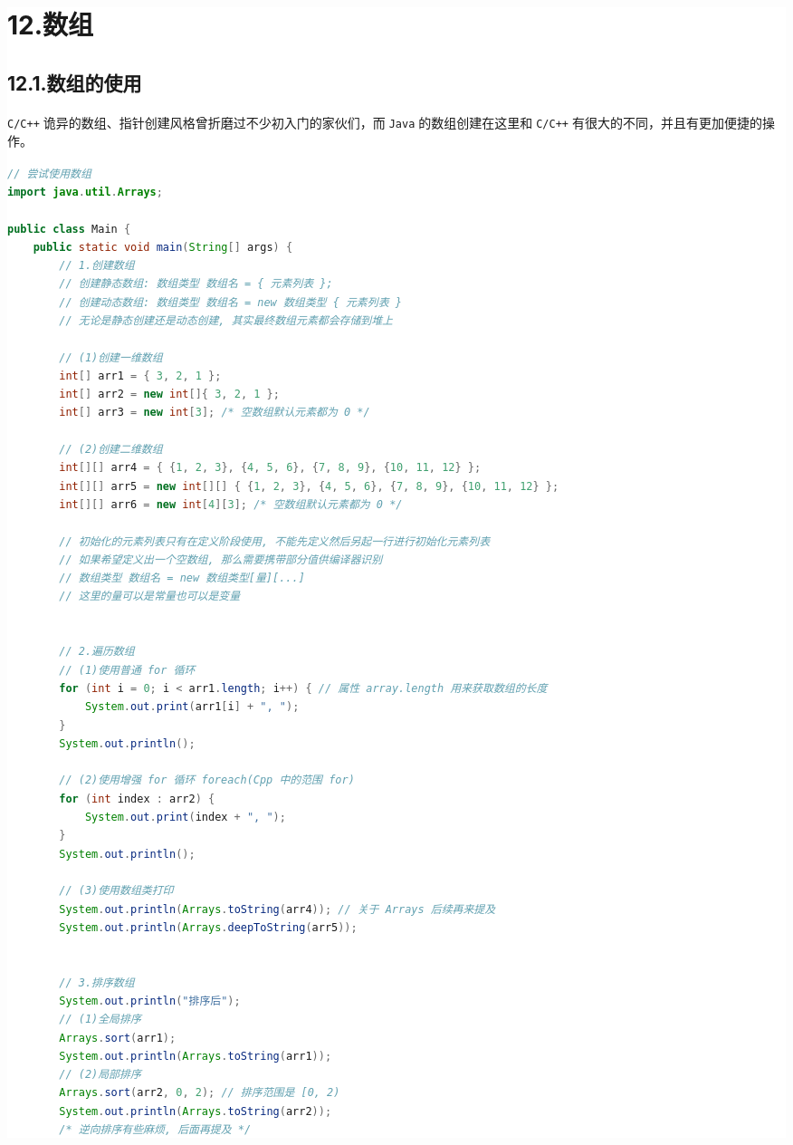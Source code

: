 # 12.数组

## 12.1.数组的使用

`C/C++` 诡异的数组、指针创建风格曾折磨过不少初入门的家伙们，而 `Java` 的数组创建在这里和 `C/C++` 有很大的不同，并且有更加便捷的操作。

```java
// 尝试使用数组
import java.util.Arrays;

public class Main {
    public static void main(String[] args) {
        // 1.创建数组
        // 创建静态数组: 数组类型 数组名 = { 元素列表 };
        // 创建动态数组: 数组类型 数组名 = new 数组类型 { 元素列表 }
        // 无论是静态创建还是动态创建, 其实最终数组元素都会存储到堆上

        // (1)创建一维数组
        int[] arr1 = { 3, 2, 1 };
        int[] arr2 = new int[]{ 3, 2, 1 };
        int[] arr3 = new int[3]; /* 空数组默认元素都为 0 */

        // (2)创建二维数组
        int[][] arr4 = { {1, 2, 3}, {4, 5, 6}, {7, 8, 9}, {10, 11, 12} };
        int[][] arr5 = new int[][] { {1, 2, 3}, {4, 5, 6}, {7, 8, 9}, {10, 11, 12} };
        int[][] arr6 = new int[4][3]; /* 空数组默认元素都为 0 */

        // 初始化的元素列表只有在定义阶段使用, 不能先定义然后另起一行进行初始化元素列表
        // 如果希望定义出一个空数组, 那么需要携带部分值供编译器识别
        // 数组类型 数组名 = new 数组类型[量][...]
        // 这里的量可以是常量也可以是变量


        // 2.遍历数组
        // (1)使用普通 for 循环
        for (int i = 0; i < arr1.length; i++) { // 属性 array.length 用来获取数组的长度
            System.out.print(arr1[i] + ", ");
        }
        System.out.println();

        // (2)使用增强 for 循环 foreach(Cpp 中的范围 for)
        for (int index : arr2) {
            System.out.print(index + ", ");
        }
        System.out.println();

        // (3)使用数组类打印
        System.out.println(Arrays.toString(arr4)); // 关于 Arrays 后续再来提及
        System.out.println(Arrays.deepToString(arr5));


        // 3.排序数组
        System.out.println("排序后");
        // (1)全局排序
        Arrays.sort(arr1);
        System.out.println(Arrays.toString(arr1));
        // (2)局部排序
        Arrays.sort(arr2, 0, 2); // 排序范围是 [0, 2)
        System.out.println(Arrays.toString(arr2));
        /* 逆向排序有些麻烦, 后面再提及 */


```